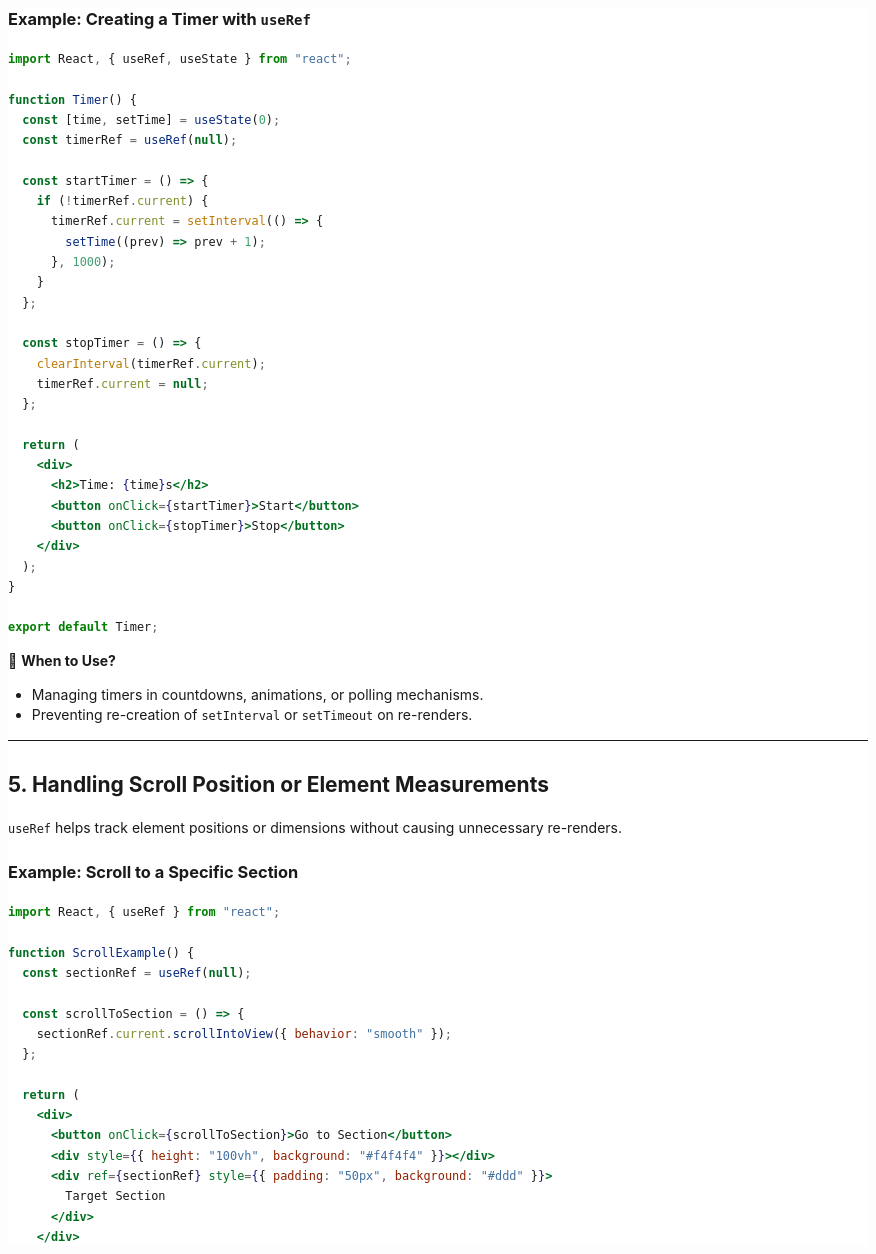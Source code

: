 ### **Example: Creating a Timer with `useRef`**

```jsx
import React, { useRef, useState } from "react";

function Timer() {
  const [time, setTime] = useState(0);
  const timerRef = useRef(null);

  const startTimer = () => {
    if (!timerRef.current) {
      timerRef.current = setInterval(() => {
        setTime((prev) => prev + 1);
      }, 1000);
    }
  };

  const stopTimer = () => {
    clearInterval(timerRef.current);
    timerRef.current = null;
  };

  return (
    <div>
      <h2>Time: {time}s</h2>
      <button onClick={startTimer}>Start</button>
      <button onClick={stopTimer}>Stop</button>
    </div>
  );
}

export default Timer;
```

📌 **When to Use?**

- Managing timers in countdowns, animations, or polling mechanisms.
- Preventing re-creation of `setInterval` or `setTimeout` on re-renders.

---

## **5. Handling Scroll Position or Element Measurements**

`useRef` helps track element positions or dimensions without causing unnecessary re-renders.

### **Example: Scroll to a Specific Section**

```jsx
import React, { useRef } from "react";

function ScrollExample() {
  const sectionRef = useRef(null);

  const scrollToSection = () => {
    sectionRef.current.scrollIntoView({ behavior: "smooth" });
  };

  return (
    <div>
      <button onClick={scrollToSection}>Go to Section</button>
      <div style={{ height: "100vh", background: "#f4f4f4" }}></div>
      <div ref={sectionRef} style={{ padding: "50px", background: "#ddd" }}>
        Target Section
      </div>
    </div>
```